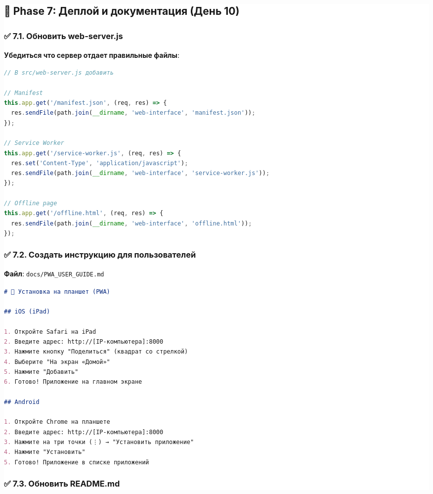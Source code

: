 
## 🚀 Phase 7: Деплой и документация (День 10)

### ✅ 7.1. Обновить web-server.js

**Убедиться что сервер отдает правильные файлы**:

```javascript
// В src/web-server.js добавить

// Manifest
this.app.get('/manifest.json', (req, res) => {
  res.sendFile(path.join(__dirname, 'web-interface', 'manifest.json'));
});

// Service Worker
this.app.get('/service-worker.js', (req, res) => {
  res.set('Content-Type', 'application/javascript');
  res.sendFile(path.join(__dirname, 'web-interface', 'service-worker.js'));
});

// Offline page
this.app.get('/offline.html', (req, res) => {
  res.sendFile(path.join(__dirname, 'web-interface', 'offline.html'));
});
```

### ✅ 7.2. Создать инструкцию для пользователей

**Файл**: `docs/PWA_USER_GUIDE.md`

```markdown
# 📱 Установка на планшет (PWA)

## iOS (iPad)

1. Откройте Safari на iPad
2. Введите адрес: http://[IP-компьютера]:8000
3. Нажмите кнопку "Поделиться" (квадрат со стрелкой)
4. Выберите "На экран «Домой»"
5. Нажмите "Добавить"
6. Готово! Приложение на главном экране

## Android

1. Откройте Chrome на планшете
2. Введите адрес: http://[IP-компьютера]:8000
3. Нажмите на три точки (⋮) → "Установить приложение"
4. Нажмите "Установить"
5. Готово! Приложение в списке приложений
```

### ✅ 7.3. Обновить README.md
